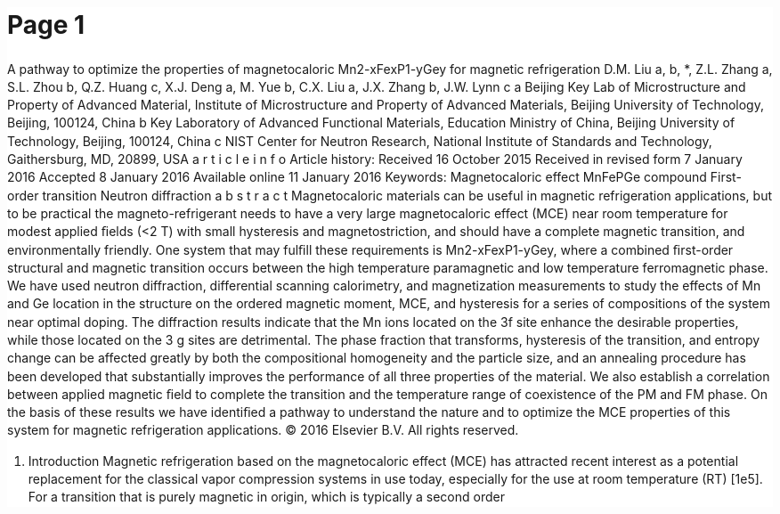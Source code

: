 # Page 1

A pathway to optimize the properties of magnetocaloric
Mn2-xFexP1-yGey for magnetic refrigeration
D.M. Liu a, b, *, Z.L. Zhang a, S.L. Zhou b, Q.Z. Huang c, X.J. Deng a, M. Yue b, C.X. Liu a,
J.X. Zhang b, J.W. Lynn c
a Beijing Key Lab of Microstructure and Property of Advanced Material, Institute of Microstructure and Property of Advanced Materials, Beijing University of
Technology, Beijing, 100124, China
b Key Laboratory of Advanced Functional Materials, Education Ministry of China, Beijing University of Technology, Beijing, 100124, China
c NIST Center for Neutron Research, National Institute of Standards and Technology, Gaithersburg, MD, 20899, USA
a r t i c l e
i n f o
Article history:
Received 16 October 2015
Received in revised form
7 January 2016
Accepted 8 January 2016
Available online 11 January 2016
Keywords:
Magnetocaloric effect
MnFePGe compound
First-order transition
Neutron diffraction
a b s t r a c t
Magnetocaloric materials can be useful in magnetic refrigeration applications, but to be practical the
magneto-refrigerant needs to have a very large magnetocaloric effect (MCE) near room temperature for
modest applied ﬁelds (<2 T) with small hysteresis and magnetostriction, and should have a complete
magnetic transition, and environmentally friendly. One system that may fulﬁll these requirements is
Mn2-xFexP1-yGey, where a combined ﬁrst-order structural and magnetic transition occurs between the
high temperature paramagnetic and low temperature ferromagnetic phase. We have used neutron
diffraction, differential scanning calorimetry, and magnetization measurements to study the effects of
Mn and Ge location in the structure on the ordered magnetic moment, MCE, and hysteresis for a series of
compositions of the system near optimal doping. The diffraction results indicate that the Mn ions located
on the 3f site enhance the desirable properties, while those located on the 3 g sites are detrimental. The
phase fraction that transforms, hysteresis of the transition, and entropy change can be affected greatly by
both the compositional homogeneity and the particle size, and an annealing procedure has been
developed that substantially improves the performance of all three properties of the material. We also
establish a correlation between applied magnetic ﬁeld to complete the transition and the temperature
range of coexistence of the PM and FM phase. On the basis of these results we have identiﬁed a pathway
to understand the nature and to optimize the MCE properties of this system for magnetic refrigeration
applications.
© 2016 Elsevier B.V. All rights reserved.
1. Introduction
Magnetic refrigeration based on the magnetocaloric effect
(MCE) has attracted recent interest as a potential replacement for
the classical vapor compression systems in use today, especially for
the use at room temperature (RT) [1e5]. For a transition that is
purely magnetic in origin, which is typically a second order